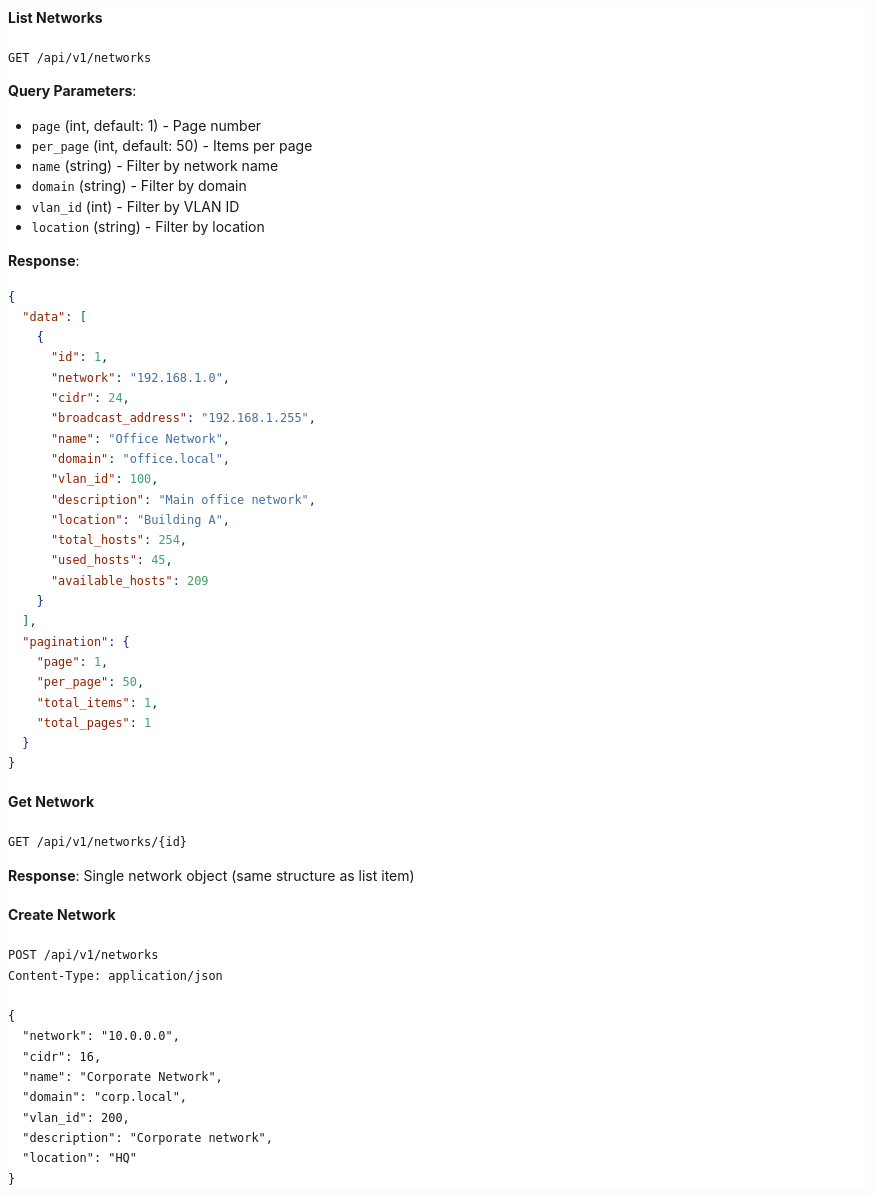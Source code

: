 #### List Networks
```http
GET /api/v1/networks
```

**Query Parameters**:
- `page` (int, default: 1) - Page number
- `per_page` (int, default: 50) - Items per page
- `name` (string) - Filter by network name
- `domain` (string) - Filter by domain
- `vlan_id` (int) - Filter by VLAN ID
- `location` (string) - Filter by location

**Response**:
```json
{
  "data": [
    {
      "id": 1,
      "network": "192.168.1.0",
      "cidr": 24,
      "broadcast_address": "192.168.1.255",
      "name": "Office Network",
      "domain": "office.local",
      "vlan_id": 100,
      "description": "Main office network",
      "location": "Building A",
      "total_hosts": 254,
      "used_hosts": 45,
      "available_hosts": 209
    }
  ],
  "pagination": {
    "page": 1,
    "per_page": 50,
    "total_items": 1,
    "total_pages": 1
  }
}
```

#### Get Network
```http
GET /api/v1/networks/{id}
```

**Response**: Single network object (same structure as list item)

#### Create Network
```http
POST /api/v1/networks
Content-Type: application/json

{
  "network": "10.0.0.0",
  "cidr": 16,
  "name": "Corporate Network",
  "domain": "corp.local",
  "vlan_id": 200,
  "description": "Corporate network",
  "location": "HQ"
}
```
